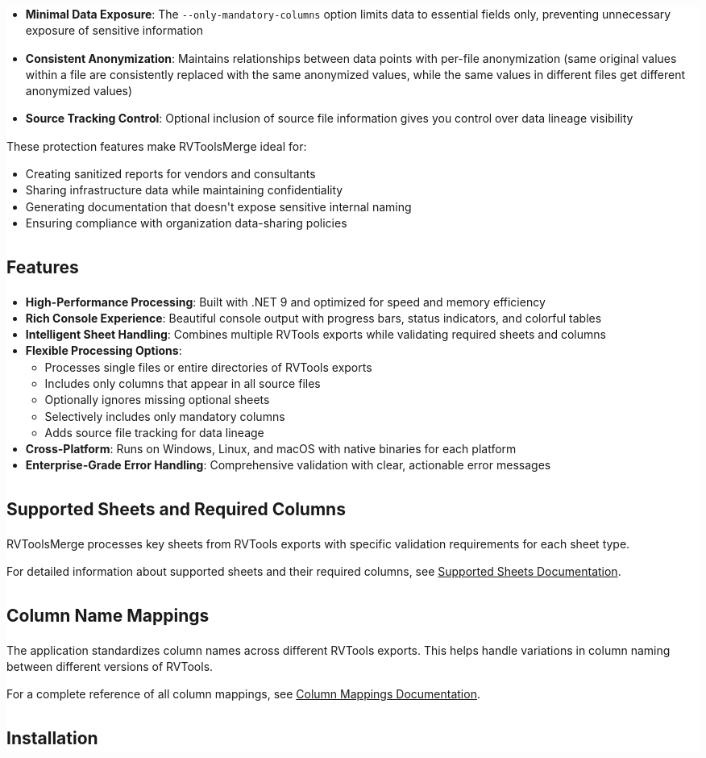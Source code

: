 -   **Minimal Data Exposure**: The `--only-mandatory-columns` option limits data to essential fields only, preventing unnecessary exposure of sensitive information

-   **Consistent Anonymization**: Maintains relationships between data points with per-file anonymization (same original values within a file are consistently replaced with the same anonymized values, while the same values in different files get different anonymized values)

-   **Source Tracking Control**: Optional inclusion of source file information gives you control over data lineage visibility

These protection features make RVToolsMerge ideal for:

-   Creating sanitized reports for vendors and consultants
-   Sharing infrastructure data while maintaining confidentiality
-   Generating documentation that doesn't expose sensitive internal naming
-   Ensuring compliance with organization data-sharing policies

## Features

-   **High-Performance Processing**: Built with .NET 9 and optimized for speed and memory efficiency
-   **Rich Console Experience**: Beautiful console output with progress bars, status indicators, and colorful tables
-   **Intelligent Sheet Handling**: Combines multiple RVTools exports while validating required sheets and columns
-   **Flexible Processing Options**:
    -   Processes single files or entire directories of RVTools exports
    -   Includes only columns that appear in all source files
    -   Optionally ignores missing optional sheets
    -   Selectively includes only mandatory columns
    -   Adds source file tracking for data lineage
-   **Cross-Platform**: Runs on Windows, Linux, and macOS with native binaries for each platform
-   **Enterprise-Grade Error Handling**: Comprehensive validation with clear, actionable error messages

## Supported Sheets and Required Columns

RVToolsMerge processes key sheets from RVTools exports with specific validation requirements for each sheet type.

For detailed information about supported sheets and their required columns, see [Supported Sheets Documentation](docs/rvtools-supported-sheets.md).

## Column Name Mappings

The application standardizes column names across different RVTools exports. This helps handle variations in column naming between different versions of RVTools.

For a complete reference of all column mappings, see [Column Mappings Documentation](docs/rvtools-column-mappings.md).

## Installation
